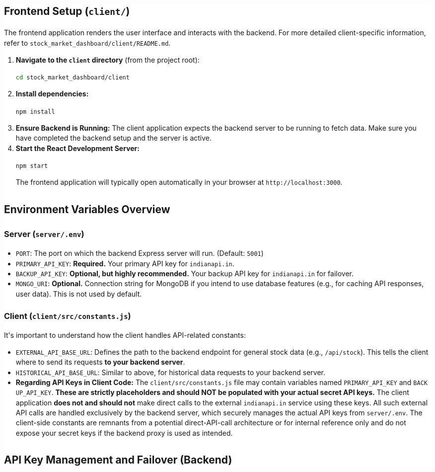 ## Frontend Setup (`client/`)

The frontend application renders the user interface and interacts with the backend. For more detailed client-specific information, refer to `stock_market_dashboard/client/README.md`.

1.  **Navigate to the `client` directory** (from the project root):
    ```bash
    cd stock_market_dashboard/client
    ```
2.  **Install dependencies:**
    ```bash
    npm install
    ```
3.  **Ensure Backend is Running:** The client application expects the backend server to be running to fetch data. Make sure you have completed the backend setup and the server is active.
4.  **Start the React Development Server:**
    ```bash
    npm start
    ```
    The frontend application will typically open automatically in your browser at `http://localhost:3000`.

## Environment Variables Overview

### Server (`server/.env`)
-   `PORT`: The port on which the backend Express server will run. (Default: `5001`)
-   `PRIMARY_API_KEY`: **Required.** Your primary API key for `indianapi.in`.
-   `BACKUP_API_KEY`: **Optional, but highly recommended.** Your backup API key for `indianapi.in` for failover.
-   `MONGO_URI`: **Optional.** Connection string for MongoDB if you intend to use database features (e.g., for caching API responses, user data). This is not used by default.

### Client (`client/src/constants.js`)
It's important to understand how the client handles API-related constants:
-   `EXTERNAL_API_BASE_URL`: Defines the path to the backend endpoint for general stock data (e.g., `/api/stock`). This tells the client where to send its requests **to your backend server**.
-   `HISTORICAL_API_BASE_URL`: Similar to above, for historical data requests to your backend server.
-   **Regarding API Keys in Client Code:**
    The `client/src/constants.js` file may contain variables named `PRIMARY_API_KEY` and `BACKUP_API_KEY`. **These are strictly placeholders and should NOT be populated with your actual secret API keys.** The client application **does not and should not** make direct calls to the external `indianapi.in` service using these keys. All such external API calls are handled exclusively by the backend server, which securely manages the actual API keys from `server/.env`. The client-side constants are remnants from a potential direct-API-call architecture or for internal reference only and do not expose your secret keys if the backend proxy is used as intended.

## API Key Management and Failover (Backend)
